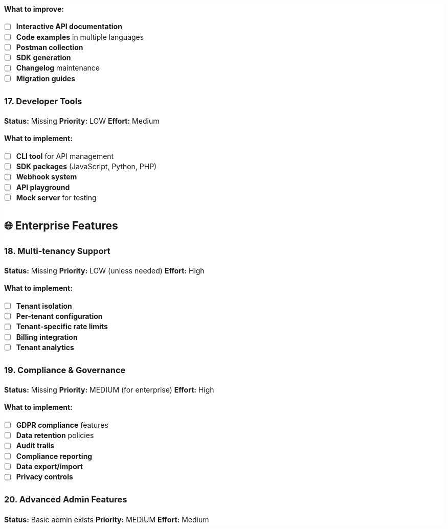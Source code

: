 **What to improve:**
- [ ] **Interactive API documentation**
- [ ] **Code examples** in multiple languages
- [ ] **Postman collection**
- [ ] **SDK generation**
- [ ] **Changelog** maintenance
- [ ] **Migration guides**

### 17. Developer Tools
**Status:** Missing
**Priority:** LOW
**Effort:** Medium

**What to implement:**
- [ ] **CLI tool** for API management
- [ ] **SDK packages** (JavaScript, Python, PHP)
- [ ] **Webhook system**
- [ ] **API playground**
- [ ] **Mock server** for testing

## 🌐 Enterprise Features

### 18. Multi-tenancy Support
**Status:** Missing
**Priority:** LOW (unless needed)
**Effort:** High

**What to implement:**
- [ ] **Tenant isolation**
- [ ] **Per-tenant configuration**
- [ ] **Tenant-specific rate limits**
- [ ] **Billing integration**
- [ ] **Tenant analytics**

### 19. Compliance & Governance
**Status:** Missing
**Priority:** MEDIUM (for enterprise)
**Effort:** High

**What to implement:**
- [ ] **GDPR compliance** features
- [ ] **Data retention** policies
- [ ] **Audit trails**
- [ ] **Compliance reporting**
- [ ] **Data export/import**
- [ ] **Privacy controls**

### 20. Advanced Admin Features
**Status:** Basic admin exists
**Priority:** MEDIUM
**Effort:** Medium
